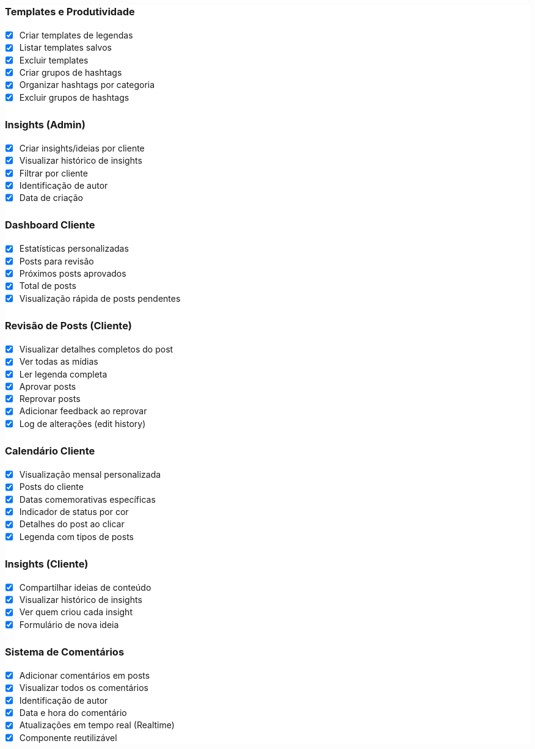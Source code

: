 ### Templates e Produtividade
- [x] Criar templates de legendas
- [x] Listar templates salvos
- [x] Excluir templates
- [x] Criar grupos de hashtags
- [x] Organizar hashtags por categoria
- [x] Excluir grupos de hashtags

### Insights (Admin)
- [x] Criar insights/ideias por cliente
- [x] Visualizar histórico de insights
- [x] Filtrar por cliente
- [x] Identificação de autor
- [x] Data de criação

### Dashboard Cliente
- [x] Estatísticas personalizadas
- [x] Posts para revisão
- [x] Próximos posts aprovados
- [x] Total de posts
- [x] Visualização rápida de posts pendentes

### Revisão de Posts (Cliente)
- [x] Visualizar detalhes completos do post
- [x] Ver todas as mídias
- [x] Ler legenda completa
- [x] Aprovar posts
- [x] Reprovar posts
- [x] Adicionar feedback ao reprovar
- [x] Log de alterações (edit history)

### Calendário Cliente
- [x] Visualização mensal personalizada
- [x] Posts do cliente
- [x] Datas comemorativas específicas
- [x] Indicador de status por cor
- [x] Detalhes do post ao clicar
- [x] Legenda com tipos de posts

### Insights (Cliente)
- [x] Compartilhar ideias de conteúdo
- [x] Visualizar histórico de insights
- [x] Ver quem criou cada insight
- [x] Formulário de nova ideia

### Sistema de Comentários
- [x] Adicionar comentários em posts
- [x] Visualizar todos os comentários
- [x] Identificação de autor
- [x] Data e hora do comentário
- [x] Atualizações em tempo real (Realtime)
- [x] Componente reutilizável
